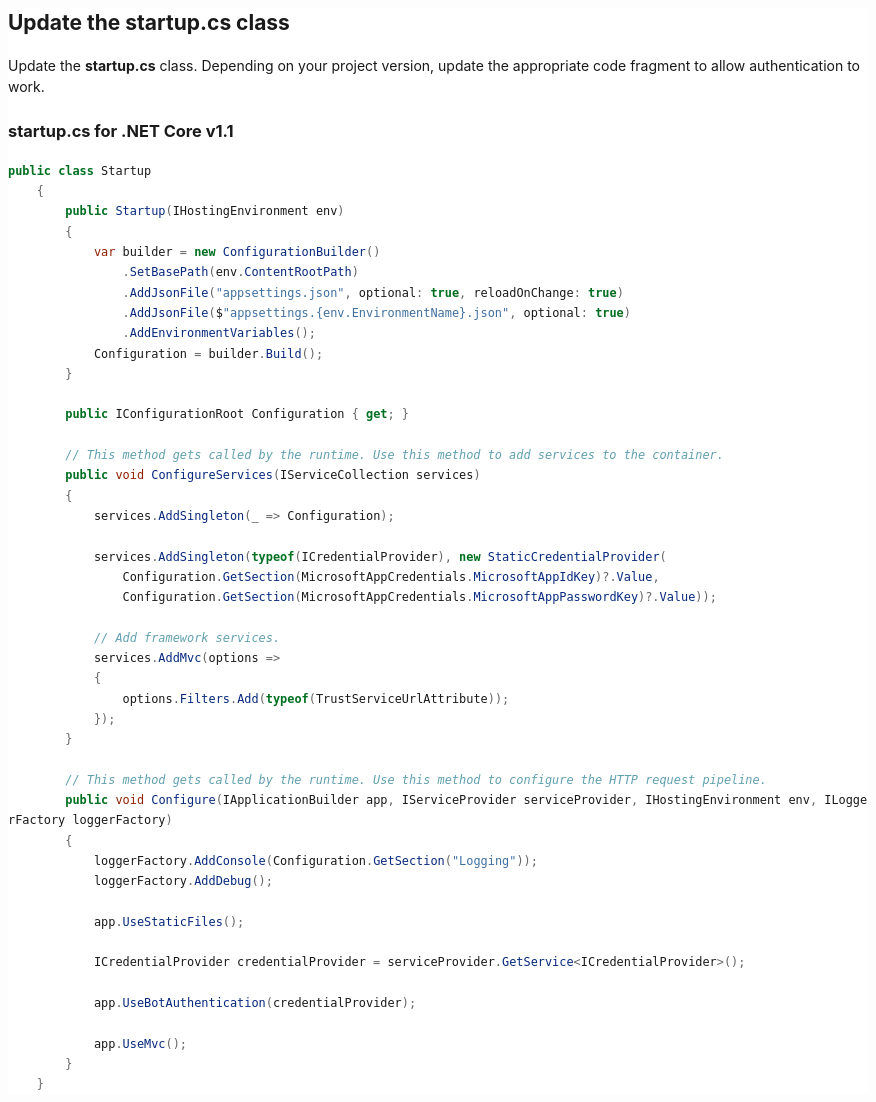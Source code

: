 ## Update the startup.cs class

Update the **startup.cs** class. Depending on your project version, update the appropriate code fragment to allow authentication to work.

### startup.cs for .NET Core v1.1

```cs
public class Startup
    {
        public Startup(IHostingEnvironment env)
        {
            var builder = new ConfigurationBuilder()
                .SetBasePath(env.ContentRootPath)
                .AddJsonFile("appsettings.json", optional: true, reloadOnChange: true)
                .AddJsonFile($"appsettings.{env.EnvironmentName}.json", optional: true)
                .AddEnvironmentVariables();
            Configuration = builder.Build();
        }

        public IConfigurationRoot Configuration { get; }

        // This method gets called by the runtime. Use this method to add services to the container.
        public void ConfigureServices(IServiceCollection services)
        {
            services.AddSingleton(_ => Configuration);

            services.AddSingleton(typeof(ICredentialProvider), new StaticCredentialProvider(
                Configuration.GetSection(MicrosoftAppCredentials.MicrosoftAppIdKey)?.Value,
                Configuration.GetSection(MicrosoftAppCredentials.MicrosoftAppPasswordKey)?.Value));

            // Add framework services.
            services.AddMvc(options =>
            {
                options.Filters.Add(typeof(TrustServiceUrlAttribute));
            });
        }

        // This method gets called by the runtime. Use this method to configure the HTTP request pipeline.
        public void Configure(IApplicationBuilder app, IServiceProvider serviceProvider, IHostingEnvironment env, ILoggerFactory loggerFactory)
        {
            loggerFactory.AddConsole(Configuration.GetSection("Logging"));
            loggerFactory.AddDebug();

            app.UseStaticFiles();

            ICredentialProvider credentialProvider = serviceProvider.GetService<ICredentialProvider>();

            app.UseBotAuthentication(credentialProvider);

            app.UseMvc();
        }
    }
```
